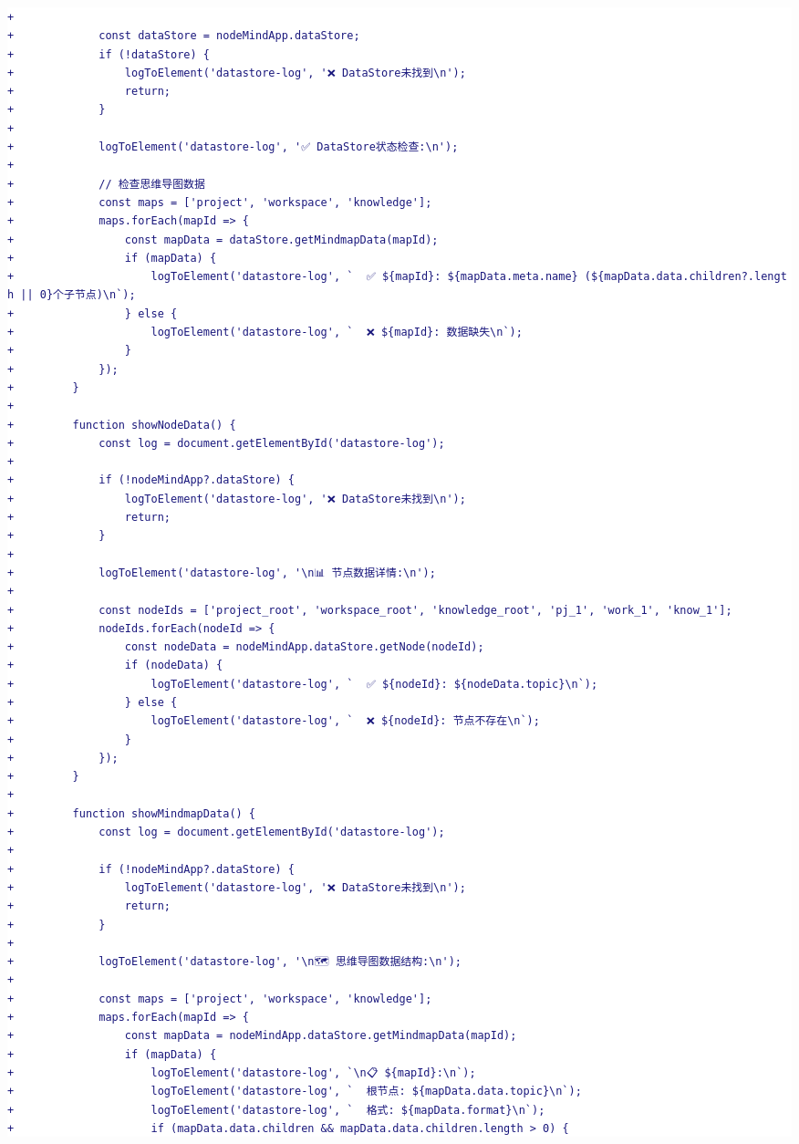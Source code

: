 ```diff
+             
+             const dataStore = nodeMindApp.dataStore;
+             if (!dataStore) {
+                 logToElement('datastore-log', '❌ DataStore未找到\n');
+                 return;
+             }
+             
+             logToElement('datastore-log', '✅ DataStore状态检查:\n');
+             
+             // 检查思维导图数据
+             const maps = ['project', 'workspace', 'knowledge'];
+             maps.forEach(mapId => {
+                 const mapData = dataStore.getMindmapData(mapId);
+                 if (mapData) {
+                     logToElement('datastore-log', `  ✅ ${mapId}: ${mapData.meta.name} (${mapData.data.children?.length || 0}个子节点)\n`);
+                 } else {
+                     logToElement('datastore-log', `  ❌ ${mapId}: 数据缺失\n`);
+                 }
+             });
+         }
+         
+         function showNodeData() {
+             const log = document.getElementById('datastore-log');
+             
+             if (!nodeMindApp?.dataStore) {
+                 logToElement('datastore-log', '❌ DataStore未找到\n');
+                 return;
+             }
+             
+             logToElement('datastore-log', '\n📊 节点数据详情:\n');
+             
+             const nodeIds = ['project_root', 'workspace_root', 'knowledge_root', 'pj_1', 'work_1', 'know_1'];
+             nodeIds.forEach(nodeId => {
+                 const nodeData = nodeMindApp.dataStore.getNode(nodeId);
+                 if (nodeData) {
+                     logToElement('datastore-log', `  ✅ ${nodeId}: ${nodeData.topic}\n`);
+                 } else {
+                     logToElement('datastore-log', `  ❌ ${nodeId}: 节点不存在\n`);
+                 }
+             });
+         }
+         
+         function showMindmapData() {
+             const log = document.getElementById('datastore-log');
+             
+             if (!nodeMindApp?.dataStore) {
+                 logToElement('datastore-log', '❌ DataStore未找到\n');
+                 return;
+             }
+             
+             logToElement('datastore-log', '\n🗺️ 思维导图数据结构:\n');
+             
+             const maps = ['project', 'workspace', 'knowledge'];
+             maps.forEach(mapId => {
+                 const mapData = nodeMindApp.dataStore.getMindmapData(mapId);
+                 if (mapData) {
+                     logToElement('datastore-log', `\n📋 ${mapId}:\n`);
+                     logToElement('datastore-log', `  根节点: ${mapData.data.topic}\n`);
+                     logToElement('datastore-log', `  格式: ${mapData.format}\n`);
+                     if (mapData.data.children && mapData.data.children.length > 0) {
```